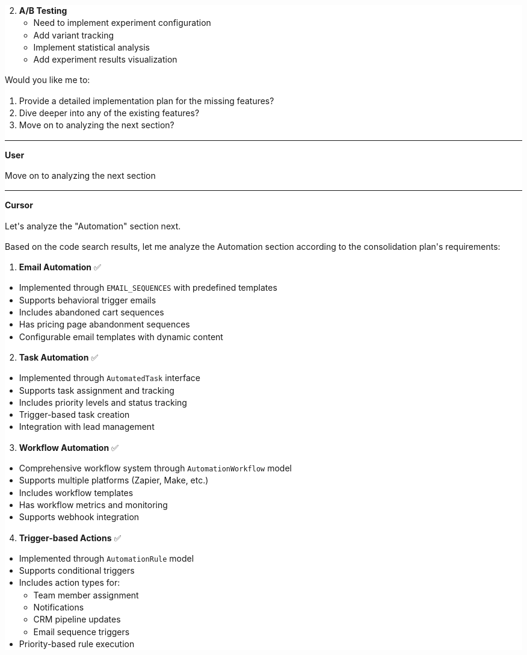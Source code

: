 2. **A/B Testing**
   - Need to implement experiment configuration
   - Add variant tracking
   - Implement statistical analysis
   - Add experiment results visualization

Would you like me to:
1. Provide a detailed implementation plan for the missing features?
2. Dive deeper into any of the existing features?
3. Move on to analyzing the next section?

---

**User**

Move on to analyzing the next section

---

**Cursor**

Let's analyze the "Automation" section next.


Based on the code search results, let me analyze the Automation section according to the consolidation plan's requirements:

1. **Email Automation** ✅
- Implemented through `EMAIL_SEQUENCES` with predefined templates
- Supports behavioral trigger emails
- Includes abandoned cart sequences
- Has pricing page abandonment sequences
- Configurable email templates with dynamic content

2. **Task Automation** ✅
- Implemented through `AutomatedTask` interface
- Supports task assignment and tracking
- Includes priority levels and status tracking
- Trigger-based task creation
- Integration with lead management

3. **Workflow Automation** ✅
- Comprehensive workflow system through `AutomationWorkflow` model
- Supports multiple platforms (Zapier, Make, etc.)
- Includes workflow templates
- Has workflow metrics and monitoring
- Supports webhook integration

4. **Trigger-based Actions** ✅
- Implemented through `AutomationRule` model
- Supports conditional triggers
- Includes action types for:
  - Team member assignment
  - Notifications
  - CRM pipeline updates
  - Email sequence triggers
- Priority-based rule execution
